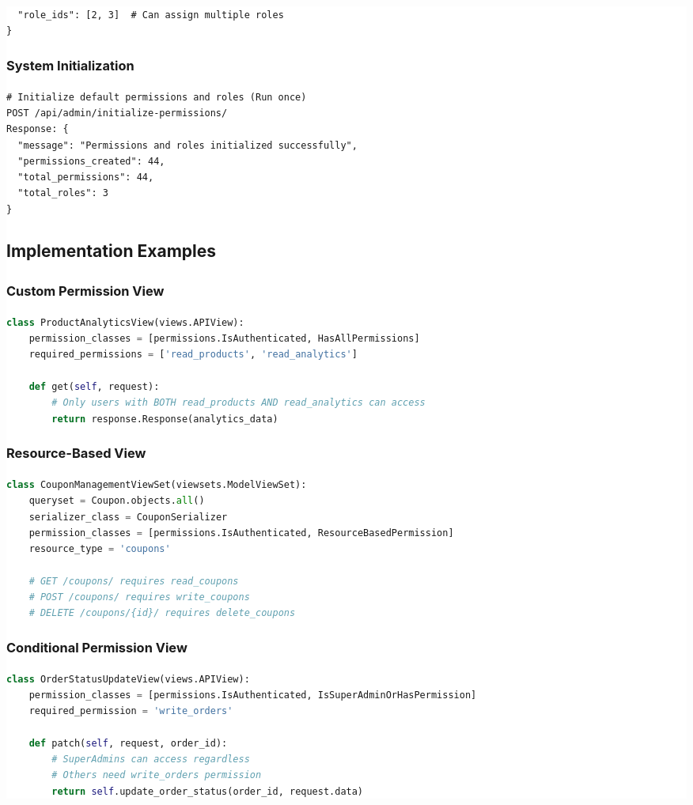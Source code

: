 ```http  
  "role_ids": [2, 3]  # Can assign multiple roles
}
```

### System Initialization
```http
# Initialize default permissions and roles (Run once)
POST /api/admin/initialize-permissions/
Response: {
  "message": "Permissions and roles initialized successfully",
  "permissions_created": 44,
  "total_permissions": 44, 
  "total_roles": 3
}
```

## Implementation Examples

### Custom Permission View
```python
class ProductAnalyticsView(views.APIView):
    permission_classes = [permissions.IsAuthenticated, HasAllPermissions]
    required_permissions = ['read_products', 'read_analytics']
    
    def get(self, request):
        # Only users with BOTH read_products AND read_analytics can access
        return response.Response(analytics_data)
```

### Resource-Based View
```python  
class CouponManagementViewSet(viewsets.ModelViewSet):
    queryset = Coupon.objects.all()
    serializer_class = CouponSerializer
    permission_classes = [permissions.IsAuthenticated, ResourceBasedPermission]
    resource_type = 'coupons'
    
    # GET /coupons/ requires read_coupons
    # POST /coupons/ requires write_coupons  
    # DELETE /coupons/{id}/ requires delete_coupons
```

### Conditional Permission View
```python
class OrderStatusUpdateView(views.APIView):
    permission_classes = [permissions.IsAuthenticated, IsSuperAdminOrHasPermission]  
    required_permission = 'write_orders'
    
    def patch(self, request, order_id):
        # SuperAdmins can access regardless
        # Others need write_orders permission
        return self.update_order_status(order_id, request.data)
```
